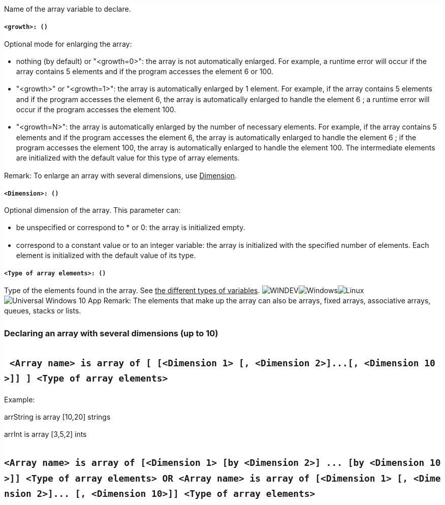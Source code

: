 Name of the array variable to declare.

**`<growth>: ()`**

Optional mode for enlarging the array:

- nothing (by default) or "&lt;growth=0>": the array is not automatically enlarged. For example, a runtime error will occur if the array contains 5 elements and if the program accesses the element 6 or 100.

- "&lt;growth&gt;" or "&lt;growth=1>": the array is automatically enlarged by 1 element. For example, if the array contains 5 elements and if the program accesses the element 6, the array is automatically enlarged to handle the element 6 ; a runtime error will occur if the program accesses the element 100.

- "&lt;growth=N>": the array is automatically enlarged by the number of necessary elements. For example, if the array contains 5 elements and if the program accesses the element 6, the array is automatically enlarged to handle the element 6 ; if the program accesses the element 100, the array is automatically enlarged to handle the element 100. The intermediate elements are initialized with the default value for this type of array elements.


Remark: To enlarge an array with several dimensions, use [Dimension](../WDLang1/3013022.md). 

**`<Dimension>: ()`**

Optional dimension of the array. This parameter can:

- be unspecified or correspond to \* or 0: the array is initialized empty.

- correspond to a constant value or to an integer variable: the array is initialized with the specified number of elements. Each element is initialized with the default value of its type.




**`<Type of array elements>: ()`**

Type of the elements found in the array. See [the different types of variables](../Motscles/1514064.md). 
![WINDEV](https://doc.pcsoft.fr/ext/images/us/WD.png)![Windows](https://doc.pcsoft.fr/ext/images/us/WINDOWS.png)![Linux](https://doc.pcsoft.fr/ext/images/us/LX.png)![Universal Windows 10 App](https://doc.pcsoft.fr/ext/images/us/UNIVERSALAPP.png) Remark: The elements that make up the array can also be arrays, fixed arrays, associative arrays, queues, stacks or lists. 


<a name="SYNTAX2"></a>

### Declaring an array with several dimensions (up to 10)

`
 <Array name> is array of [ [<Dimension 1> [, <Dimension 2>]...[, <Dimension 10>]] ] <Type of array elements>`
---

Example:

arrString is array [10,20] strings

arrInt is array [3,5,2] ints



`<Array name> is array of [<Dimension 1> [by <Dimension 2>] ... [by <Dimension 10>]] <Type of array elements>
OR
 <Array name> is array of [<Dimension 1> [, <Dimension 2>]... [, <Dimension 10>]] <Type of array elements>`
---
